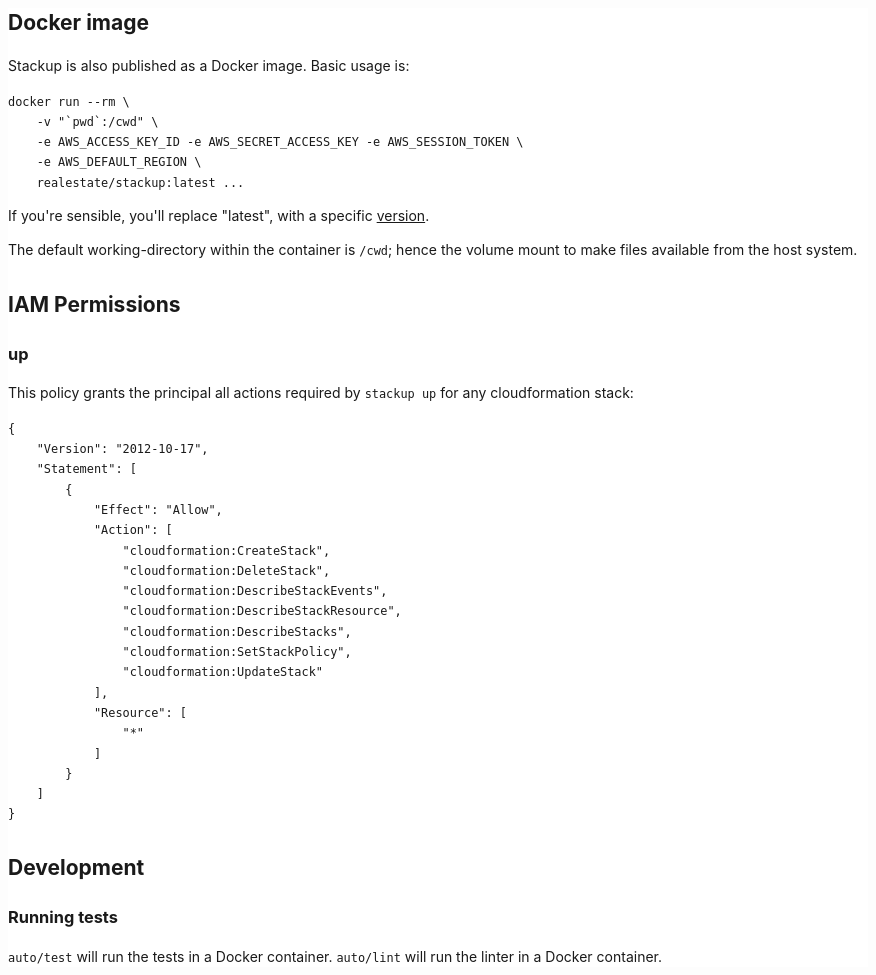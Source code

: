 ## Docker image

Stackup is also published as a Docker image. Basic usage is:

    docker run --rm \
        -v "`pwd`:/cwd" \
        -e AWS_ACCESS_KEY_ID -e AWS_SECRET_ACCESS_KEY -e AWS_SESSION_TOKEN \
        -e AWS_DEFAULT_REGION \
        realestate/stackup:latest ...

If you're sensible, you'll replace "latest", with a specific [version](https://rubygems.org/gems/stackup/versions).

The default working-directory within the container is `/cwd`;
hence the volume mount to make files available from the host system.

## IAM Permissions

### up

This policy grants the principal all actions required by `stackup up` for any cloudformation stack:

```
{
    "Version": "2012-10-17",
    "Statement": [
        {
            "Effect": "Allow",
            "Action": [
                "cloudformation:CreateStack",
                "cloudformation:DeleteStack",
                "cloudformation:DescribeStackEvents",
                "cloudformation:DescribeStackResource",
                "cloudformation:DescribeStacks",
                "cloudformation:SetStackPolicy",
                "cloudformation:UpdateStack"
            ],
            "Resource": [
                "*"
            ]
        }
    ]
}
```

## Development

### Running tests

`auto/test` will run the tests in a Docker container.
`auto/lint` will run the linter in a Docker container.
